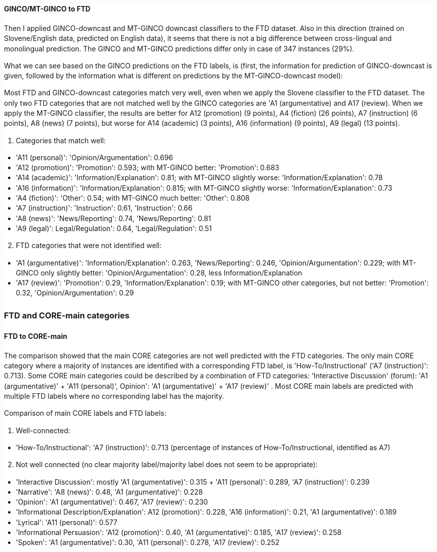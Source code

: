 #### GINCO/MT-GINCO to FTD

Then I applied GINCO-downcast and MT-GINCO downcast classifiers to the FTD dataset. Also in this direction (trained on Slovene/English data, predicted on English data), it seems that there is not a big difference between cross-lingual and monolingual prediction. The GINCO and MT-GINCO predictions differ only in case of 347 instances (29%).

What we can see based on the GINCO predictions on the FTD labels, is (first, the information for prediction of GINCO-downcast is given, followed by the information what is different on predictions by the MT-GINCO-downcast model):

Most FTD and GINCO-downcast categories match very well, even when we apply the Slovene classifier to the FTD dataset. The only two FTD categories that are not matched well by the GINCO categories are 'A1 (argumentative) and A17 (review). When we apply the MT-GINCO classifier, the results are better for A12 (promotion) (9 points), A4 (fiction) (26 points), A7 (instruction) (6 points), A8 (news) (7 points), but worse for A14 (academic) (3 points), A16 (information) (9 points), A9 (legal) (13 points).

1. Categories that match well:
* 'A11 (personal)': 'Opinion/Argumentation': 0.696
* 'A12 (promotion)': 'Promotion': 0.593; with MT-GINCO better: 'Promotion': 0.683
* 'A14 (academic)': 'Information/Explanation': 0.81; with MT-GINCO slightly worse: 'Information/Explanation': 0.78
* 'A16 (information)': 'Information/Explanation': 0.815; with MT-GINCO slightly worse: 'Information/Explanation': 0.73
* 'A4 (fiction)': 'Other': 0.54; with MT-GINCO much better: 'Other': 0.808
* 'A7 (instruction)': 'Instruction': 0.61, 'Instruction': 0.66
* 'A8 (news)': 'News/Reporting': 0.74, 'News/Reporting': 0.81
* 'A9 (legal)': Legal/Regulation': 0.64, 'Legal/Regulation': 0.51

2. FTD categories that were not identified well:
* 'A1 (argumentative)':  'Information/Explanation': 0.263, 'News/Reporting': 0.246, 'Opinion/Argumentation': 0.229; with MT-GINCO only slightly better: 'Opinion/Argumentation': 0.28,  less Information/Explanation
* 'A17 (review)': 'Promotion': 0.29, 'Information/Explanation': 0.19; with MT-GINCO other categories, but not better: 'Promotion': 0.32, 'Opinion/Argumentation': 0.29

### FTD and CORE-main categories

#### FTD to CORE-main

The comparison showed that the main CORE categories are not well predicted with the FTD categories. The only main CORE category where a majority of instances are identified with a corresponding FTD label, is 'How-To/Instructional' ('A7 (instruction)': 0.713). Some CORE main categories could be described by a combination of FTD categories: 'Interactive Discussion' (forum): 'A1 (argumentative)' + 'A11 (personal)', Opinion': 'A1 (argumentative)' + 'A17 (review)' . Most CORE main labels are predicted with multiple FTD labels where no corresponding label has the majority.

Comparison of main CORE labels and FTD labels:

1. Well-connected:
* 'How-To/Instructional': 'A7 (instruction)': 0.713 (percentage of instances of How-To/Instructional, identified as A7)

2. Not well connected (no clear majority label/majority label does not seem to be appropriate):
* 'Interactive Discussion': mostly 'A1 (argumentative)': 0.315 + 'A11 (personal)': 0.289,  'A7 (instruction)': 0.239
* 'Narrative': 'A8 (news)': 0.48, 'A1 (argumentative)': 0.228
* 'Opinion': 'A1 (argumentative)': 0.467, 'A17 (review)': 0.230
* 'Informational Description/Explanation': A12 (promotion)': 0.228, 'A16 (information)': 0.21, 'A1 (argumentative)': 0.189
* 'Lyrical': 'A11 (personal)': 0.577
* 'Informational Persuasion': 'A12 (promotion)': 0.40, 'A1 (argumentative)': 0.185, 'A17 (review)': 0.258
* 'Spoken': 'A1 (argumentative)': 0.30, 'A11 (personal)': 0.278, 'A17 (review)': 0.252
